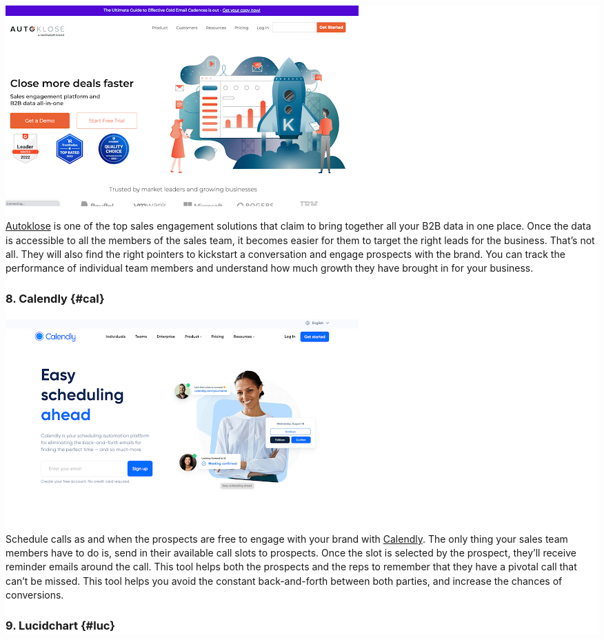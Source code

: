 ![](/uploads/2023/03/08/unnamed-9.png)

[Autoklose](https://www.autoklose.com/) is one of the top sales engagement solutions that claim to bring together all your B2B data in one place. Once the data is accessible to all the members of the sales team, it becomes easier for them to target the right leads for the business. That’s not all. They will also find the right pointers to kickstart a conversation and engage prospects with the brand. You can track the performance of individual team members and understand how much growth they have brought in for your business.

### 8. Calendly {#cal}

![](/uploads/2023/03/08/unnamed-10.png)

Schedule calls as and when the prospects are free to engage with your brand with [Calendly](https://calendly.com/). The only thing your sales team members have to do is, send in their available call slots to prospects. Once the slot is selected by the prospect, they’ll receive reminder emails around the call. This tool helps both the prospects and the reps to remember that they have a pivotal call that can’t be missed. This tool helps you avoid the constant back-and-forth between both parties, and increase the chances of conversions.

### 9. Lucidchart {#luc}
